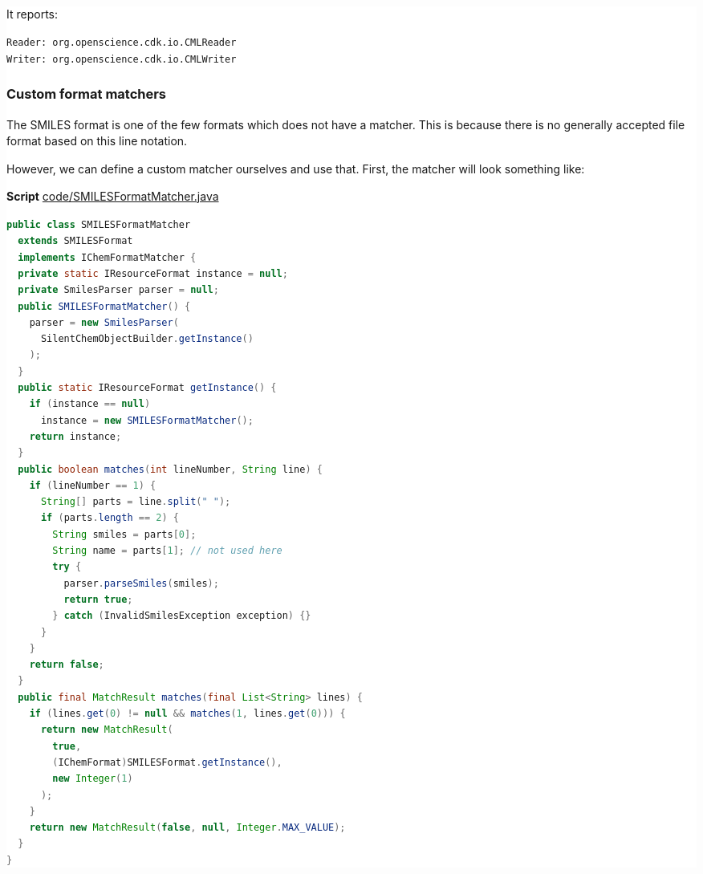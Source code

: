 It reports:

```plain
Reader: org.openscience.cdk.io.CMLReader
Writer: org.openscience.cdk.io.CMLWriter
```

### Custom format matchers

The SMILES format is one of the few formats which does not have a matcher.
This is because there is no generally accepted file format based on this
line notation.

However, we can define a custom matcher ourselves and use that. First,
the matcher will look something like:

**Script** [code/SMILESFormatMatcher.java](code/SMILESFormatMatcher.code.md)
```java
public class SMILESFormatMatcher
  extends SMILESFormat
  implements IChemFormatMatcher {
  private static IResourceFormat instance = null;
  private SmilesParser parser = null;
  public SMILESFormatMatcher() {
    parser = new SmilesParser(
      SilentChemObjectBuilder.getInstance()
    );
  }
  public static IResourceFormat getInstance() {
    if (instance == null)
      instance = new SMILESFormatMatcher();
    return instance;
  }
  public boolean matches(int lineNumber, String line) {
    if (lineNumber == 1) {
      String[] parts = line.split(" ");
      if (parts.length == 2) {
        String smiles = parts[0];
        String name = parts[1]; // not used here
        try {
          parser.parseSmiles(smiles);
          return true;
        } catch (InvalidSmilesException exception) {}
      }
    }
    return false;
  }
  public final MatchResult matches(final List<String> lines) {
    if (lines.get(0) != null && matches(1, lines.get(0))) {
      return new MatchResult(
        true,
        (IChemFormat)SMILESFormat.getInstance(),
        new Integer(1)
      );
    }
    return new MatchResult(false, null, Integer.MAX_VALUE);
  }
}
```
